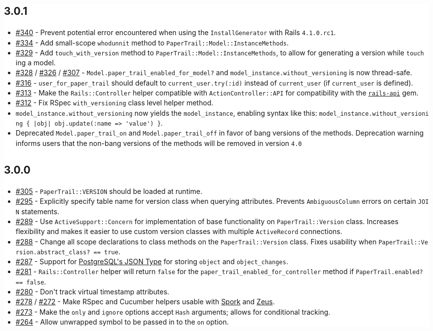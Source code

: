 ## 3.0.1

  - [#340](https://github.com/paper-trail-gem/paper_trail/issues/340) - Prevent potential error encountered when using the `InstallGenerator`
    with Rails `4.1.0.rc1`.
  - [#334](https://github.com/paper-trail-gem/paper_trail/pull/334) - Add small-scope `whodunnit` method to `PaperTrail::Model::InstanceMethods`.
  - [#329](https://github.com/paper-trail-gem/paper_trail/issues/329) - Add `touch_with_version` method to `PaperTrail::Model::InstanceMethods`,
    to allow for generating a version while `touch`ing a model.
  - [#328](https://github.com/paper-trail-gem/paper_trail/pull/328) / [#326](https://github.com/paper-trail-gem/paper_trail/issues/326) /
    [#307](https://github.com/paper-trail-gem/paper_trail/issues/307) - `Model.paper_trail_enabled_for_model?` and
    `model_instance.without_versioning` is now thread-safe.
  - [#316](https://github.com/paper-trail-gem/paper_trail/issues/316) - `user_for_paper_trail` should default to `current_user.try(:id)`
    instead of `current_user` (if `current_user` is defined).
  - [#313](https://github.com/paper-trail-gem/paper_trail/pull/313) - Make the `Rails::Controller` helper compatible with
    `ActionController::API` for compatibility with the [`rails-api`](https://github.com/rails-api/rails-api) gem.
  - [#312](https://github.com/paper-trail-gem/paper_trail/issues/312) - Fix RSpec `with_versioning` class level helper method.
  - `model_instance.without_versioning` now yields the `model_instance`, enabling syntax like this:
    `model_instance.without_versioning { |obj| obj.update(:name => 'value') }`.
  - Deprecated `Model.paper_trail_on` and `Model.paper_trail_off` in favor of bang versions of the methods.
    Deprecation warning informs users that the non-bang versions of the methods will be removed in version `4.0`

## 3.0.0

  - [#305](https://github.com/paper-trail-gem/paper_trail/pull/305) - `PaperTrail::VERSION` should be loaded at runtime.
  - [#295](https://github.com/paper-trail-gem/paper_trail/issues/295) - Explicitly specify table name for version class when
    querying attributes. Prevents `AmbiguousColumn` errors on certain `JOIN` statements.
  - [#289](https://github.com/paper-trail-gem/paper_trail/pull/289) - Use `ActiveSupport::Concern` for implementation of base functionality on
    `PaperTrail::Version` class. Increases flexibility and makes it easier to use custom version classes with multiple `ActiveRecord` connections.
  - [#288](https://github.com/paper-trail-gem/paper_trail/issues/288) - Change all scope declarations to class methods on the `PaperTrail::Version`
    class. Fixes usability when `PaperTrail::Version.abstract_class? == true`.
  - [#287](https://github.com/paper-trail-gem/paper_trail/issues/287) - Support for
    [PostgreSQL's JSON Type](http://www.postgresql.org/docs/9.2/static/datatype-json.html) for storing `object` and `object_changes`.
  - [#281](https://github.com/paper-trail-gem/paper_trail/issues/281) - `Rails::Controller` helper will return `false` for the
    `paper_trail_enabled_for_controller` method if `PaperTrail.enabled? == false`.
  - [#280](https://github.com/paper-trail-gem/paper_trail/pull/280) - Don't track virtual timestamp attributes.
  - [#278](https://github.com/paper-trail-gem/paper_trail/issues/278) / [#272](https://github.com/paper-trail-gem/paper_trail/issues/272) -
    Make RSpec and Cucumber helpers usable with [Spork](https://github.com/sporkrb/spork) and [Zeus](https://github.com/burke/zeus).
  - [#273](https://github.com/paper-trail-gem/paper_trail/pull/273) - Make the `only` and `ignore` options accept `Hash` arguments;
    allows for conditional tracking.
  - [#264](https://github.com/paper-trail-gem/paper_trail/pull/264) - Allow unwrapped symbol to be passed in to the `on` option.